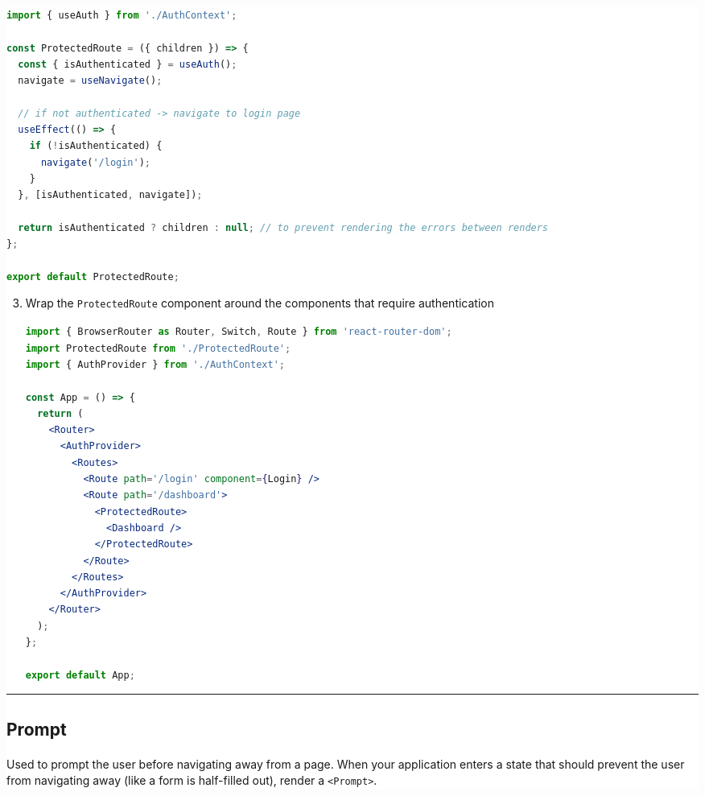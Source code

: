    ```jsx
   import { useAuth } from './AuthContext';

   const ProtectedRoute = ({ children }) => {
     const { isAuthenticated } = useAuth();
     navigate = useNavigate();

     // if not authenticated -> navigate to login page
     useEffect(() => {
       if (!isAuthenticated) {
         navigate('/login');
       }
     }, [isAuthenticated, navigate]);

     return isAuthenticated ? children : null; // to prevent rendering the errors between renders
   };

   export default ProtectedRoute;
   ```

3. Wrap the `ProtectedRoute` component around the components that require authentication

   ```jsx
   import { BrowserRouter as Router, Switch, Route } from 'react-router-dom';
   import ProtectedRoute from './ProtectedRoute';
   import { AuthProvider } from './AuthContext';

   const App = () => {
     return (
       <Router>
         <AuthProvider>
           <Routes>
             <Route path='/login' component={Login} />
             <Route path='/dashboard'>
               <ProtectedRoute>
                 <Dashboard />
               </ProtectedRoute>
             </Route>
           </Routes>
         </AuthProvider>
       </Router>
     );
   };

   export default App;
   ```

---

## Prompt

Used to prompt the user before navigating away from a page. When your application enters a state that should prevent the user from navigating away (like a form is half-filled out), render a `<Prompt>`.
